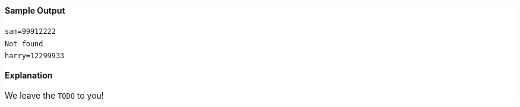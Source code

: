 **Sample Output**

```
sam=99912222
Not found
harry=12299933
```

**Explanation**

We leave the `TODO` to you!
